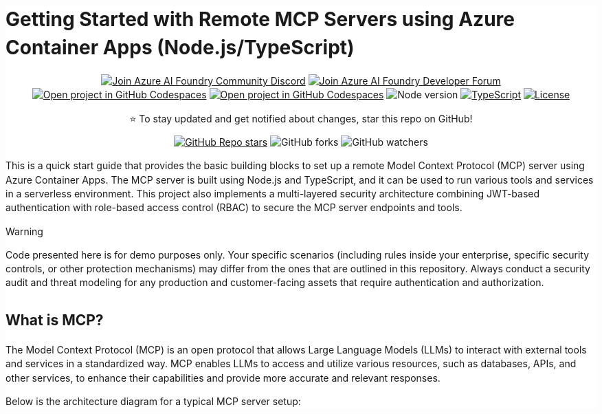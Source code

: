 
# Getting Started with Remote MCP Servers using Azure Container Apps (Node.js/TypeScript)

<div align="center">

[![Join Azure AI Foundry Community Discord](https://img.shields.io/badge/Discord-Azure_AI_Foundry_Community_Discord-blue?style=flat-square&logo=discord&color=5865f2&logoColor=fff)](https://discord.gg/NcwHpz6bRW)
[![Join Azure AI Foundry Developer Forum](https://img.shields.io/badge/GitHub-Azure_AI_Foundry_Developer_Forum-blue?style=flat-square&logo=github&color=000000&logoColor=fff)](https://aka.ms/foundry/forum)
<br>
[![Open project in GitHub Codespaces](https://img.shields.io/badge/Codespaces-Open-blue?style=flat-square&logo=github)](https://codespaces.new/Azure-Samples/mcp-container-ts?hide_repo_select=true&ref=main&quickstart=true)
[![Open project in GitHub Codespaces](https://img.shields.io/badge/Dev_Containers-Open-blue?style=flat-square)](https://vscode.dev/redirect?url=vscode://ms-vscode-remote.remote-containers/cloneInVolume?url=https://github.com/Azure-Samples/mcp-container-ts)
![Node version](https://img.shields.io/badge/Node.js->=22-3c873a?style=flat-square)
[![TypeScript](https://img.shields.io/badge/TypeScript-blue?style=flat-square&logo=typescript&logoColor=white)](https://www.typescriptlang.org)
[![License](https://img.shields.io/badge/License-MIT-yellow?style=flat-square)](LICENSE.md)

:star: To stay updated and get notified about changes, star this repo on GitHub!

[![GitHub Repo stars](https://img.shields.io/github/stars/Azure-Samples/mcp-container-ts?style=social)](https://github.com/Azure-Samples/mcp-container-ts) ![GitHub forks](https://img.shields.io/github/forks/Azure-Samples/mcp-container-ts) ![GitHub watchers](https://img.shields.io/github/watchers/Azure-Samples/mcp-container-ts)

</div>

This is a quick start guide that provides the basic building blocks to set up a remote Model Context Protocol (MCP) server using Azure Container Apps. The MCP server is built using Node.js and TypeScript, and it can be used to run various tools and services in a serverless environment. This project also implements a multi-layered security architecture combining JWT-based authentication with role-based access control (RBAC) to secure the MCP server endpoints and tools.

> [!WARNING]
> Code presented here is for demo purposes only. Your specific scenarios (including rules inside your enterprise, specific security controls, or other protection mechanisms) may differ from the ones that are outlined in this repository. Always conduct a security audit and threat modeling for any production and customer-facing assets that require authentication and authorization.


## What is MCP?
The Model Context Protocol (MCP) is an open protocol that allows Large Language Models (LLMs) to interact with external tools and services in a standardized way. MCP enables LLMs to access and utilize various resources, such as databases, APIs, and other services, to enhance their capabilities and provide more accurate and relevant responses.

Below is the architecture diagram for a typical MCP server setup:
